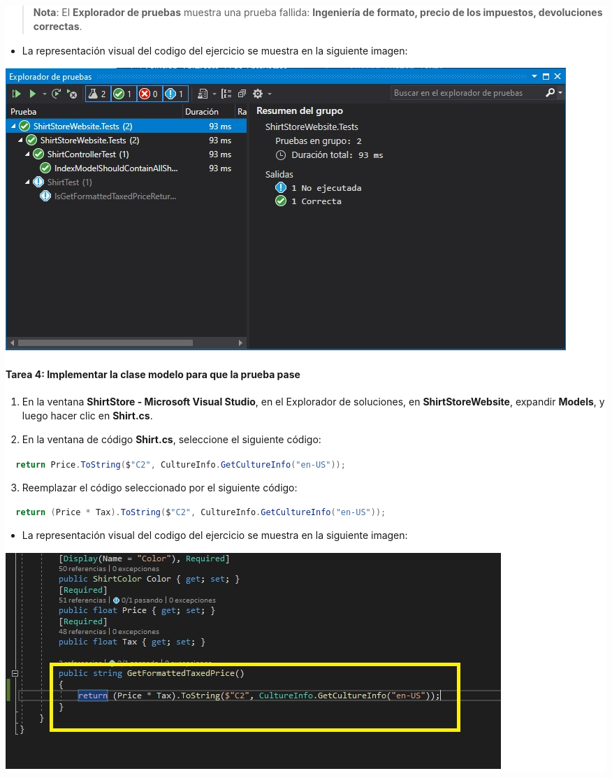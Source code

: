   > **Nota**: El **Explorador de pruebas** muestra una prueba fallida: **Ingeniería de formato, precio de los impuestos, devoluciones correctas**.

- La representación visual del codigo del ejercicio se muestra en la siguiente imagen:

![alt text](./Images/Fig-7.jpg "Mostrando que una de la pruebas se ha ejecutado correctamente en la aplicación !!!")

#### Tarea 4: Implementar la clase modelo para que la prueba pase

1. En la ventana **ShirtStore - Microsoft Visual Studio**, en el Explorador de soluciones, en **ShirtStoreWebsite**, expandir **Models**, y luego hacer clic en **Shirt.cs**. 

2. En la ventana de código **Shirt.cs**, seleccione el siguiente código:
  ```cs
    return Price.ToString($"C2", CultureInfo.GetCultureInfo("en-US"));
  ```

3. Reemplazar el código seleccionado por el siguiente código:

  ```cs
    return (Price * Tax).ToString($"C2", CultureInfo.GetCultureInfo("en-US"));
  ```

- La representación visual del codigo del ejercicio se muestra en la siguiente imagen:

![alt text](./Images/Fig-8.jpg "Mostrando el código agregado en la clase 'Shirt.cs' en la aplicación !!!")
